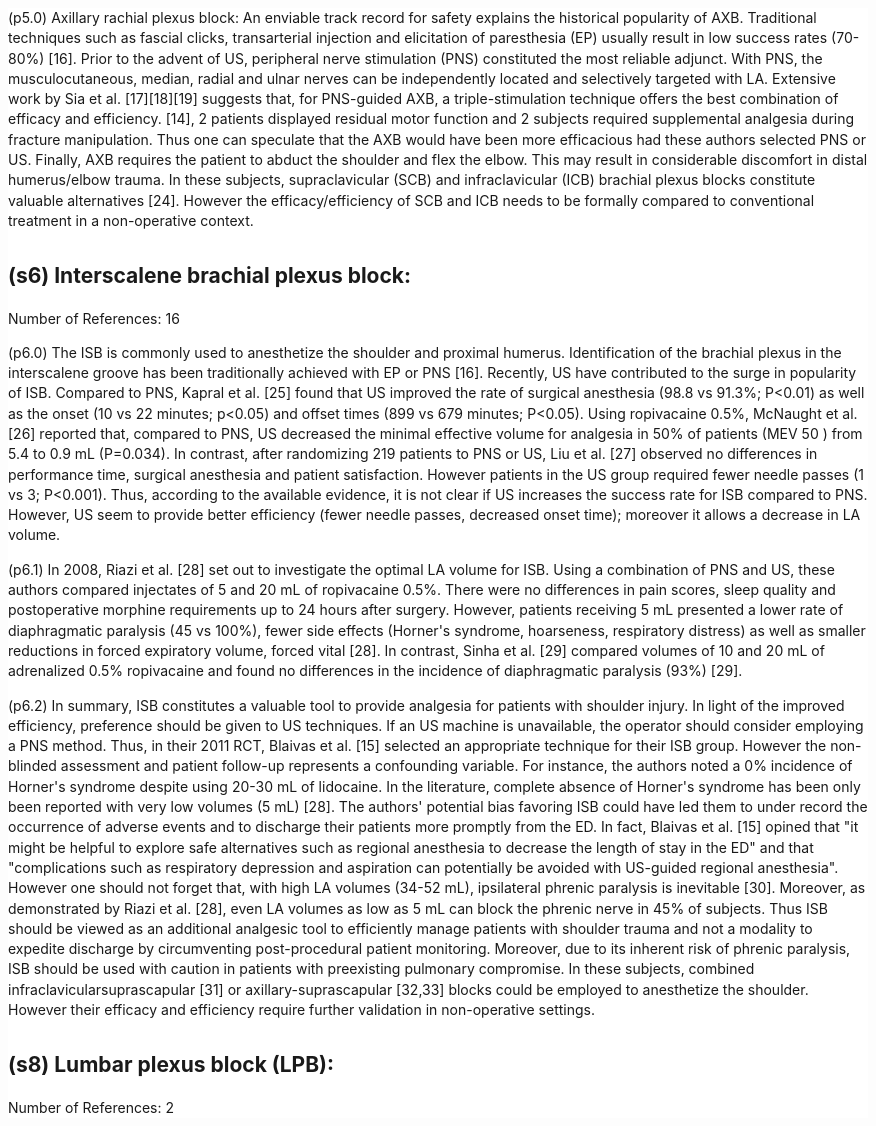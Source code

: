 (p5.0) Axillary rachial plexus block: An enviable track record for safety explains the historical popularity of AXB. Traditional techniques such as fascial clicks, transarterial injection and elicitation of paresthesia (EP) usually result in low success rates (70-80%) [16]. Prior to the advent of US, peripheral nerve stimulation (PNS) constituted the most reliable adjunct. With PNS, the musculocutaneous, median, radial and ulnar nerves can be independently located and selectively targeted with LA. Extensive work by Sia et al. [17][18][19] suggests that, for PNS-guided AXB, a triple-stimulation technique offers the best combination of efficacy and efficiency.   [14], 2 patients displayed residual motor function and 2 subjects required supplemental analgesia during fracture manipulation. Thus one can speculate that the AXB would have been more efficacious had these authors selected PNS or US. Finally, AXB requires the patient to abduct the shoulder and flex the elbow. This may result in considerable discomfort in distal humerus/elbow trauma. In these subjects, supraclavicular (SCB) and infraclavicular (ICB) brachial plexus blocks constitute valuable alternatives [24]. However the efficacy/efficiency of SCB and ICB needs to be formally compared to conventional treatment in a non-operative context.
## (s6) Interscalene brachial plexus block:
Number of References: 16

(p6.0) The ISB is commonly used to anesthetize the shoulder and proximal humerus. Identification of the brachial plexus in the interscalene groove has been traditionally achieved with EP or PNS [16]. Recently, US have contributed to the surge in popularity of ISB. Compared to PNS, Kapral et al. [25] found that US improved the rate of surgical anesthesia (98.8 vs 91.3%; P<0.01) as well as the onset (10 vs 22 minutes; p<0.05) and offset times (899 vs 679 minutes; P<0.05). Using ropivacaine 0.5%, McNaught et al. [26] reported that, compared to PNS, US decreased the minimal effective volume for analgesia in 50% of patients (MEV 50 ) from 5.4 to 0.9 mL (P=0.034). In contrast, after randomizing 219 patients to PNS or US, Liu et al. [27] observed no differences in performance time, surgical anesthesia and patient satisfaction. However patients in the US group required fewer needle passes (1 vs 3; P<0.001). Thus, according to the available evidence, it is not clear if US increases the success rate for ISB compared to PNS. However, US seem to provide better efficiency (fewer needle passes, decreased onset time); moreover it allows a decrease in LA volume.

(p6.1) In 2008, Riazi et al. [28] set out to investigate the optimal LA volume for ISB. Using a combination of PNS and US, these authors compared injectates of 5 and 20 mL of ropivacaine 0.5%. There were no differences in pain scores, sleep quality and postoperative morphine requirements up to 24 hours after surgery. However, patients receiving 5 mL presented a lower rate of diaphragmatic paralysis (45 vs 100%), fewer side effects (Horner's syndrome, hoarseness, respiratory distress) as well as smaller reductions in forced expiratory volume, forced vital    [28]. In contrast, Sinha et al. [29] compared volumes of 10 and 20 mL of adrenalized 0.5% ropivacaine and found no differences in the incidence of diaphragmatic paralysis (93%) [29].

(p6.2) In summary, ISB constitutes a valuable tool to provide analgesia for patients with shoulder injury. In light of the improved efficiency, preference should be given to US techniques. If an US machine is unavailable, the operator should consider employing a PNS method. Thus, in their 2011 RCT, Blaivas et al. [15] selected an appropriate technique for their ISB group. However the non-blinded assessment and patient follow-up represents a confounding variable. For instance, the authors noted a 0% incidence of Horner's syndrome despite using 20-30 mL of lidocaine. In the literature, complete absence of Horner's syndrome has been only been reported with very low volumes (5 mL) [28]. The authors' potential bias favoring ISB could have led them to under record the occurrence of adverse events and to discharge their patients more promptly from the ED. In fact, Blaivas et al. [15] opined that "it might be helpful to explore safe alternatives such as regional anesthesia to decrease the length of stay in the ED" and that "complications such as respiratory depression and aspiration can potentially be avoided with US-guided regional anesthesia". However one should not forget that, with high LA volumes (34-52 mL), ipsilateral phrenic paralysis is inevitable [30]. Moreover, as demonstrated by Riazi et al. [28], even LA volumes as low as 5 mL can block the phrenic nerve in 45% of subjects. Thus ISB should be viewed as an additional analgesic tool to efficiently manage patients with shoulder trauma and not a modality to expedite discharge by circumventing post-procedural patient monitoring. Moreover, due to its inherent risk of phrenic paralysis, ISB should be used with caution in patients with preexisting pulmonary compromise. In these subjects, combined infraclavicularsuprascapular [31] or axillary-suprascapular [32,33] blocks could be employed to anesthetize the shoulder. However their efficacy and efficiency require further validation in non-operative settings.
## (s8) Lumbar plexus block (LPB):
Number of References: 2

